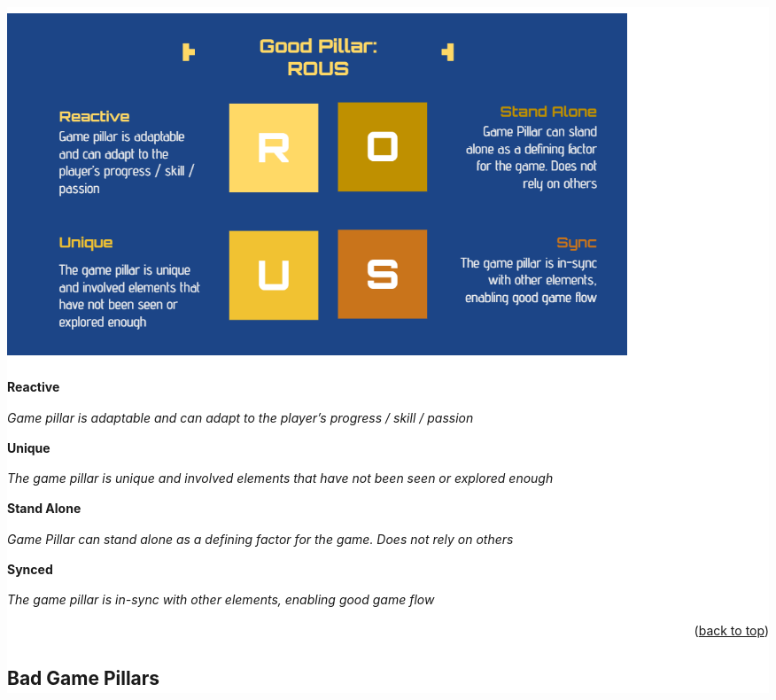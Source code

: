 <img src="images/GoodPillars.png" alt="Plot" width="700" height="400">

**Reactive**

*Game pillar is adaptable and can adapt to the player’s progress / skill / passion*

**Unique**

*The game pillar is unique and involved elements that have not been seen or explored enough*

**Stand Alone**

*Game Pillar can stand alone as a defining factor for the game. Does not rely on others*

**Synced**

*The game pillar is in-sync with other elements, enabling good game flow*

<p align="right">(<a href="#readme-top">back to top</a>)</p>


## Bad Game Pillars

